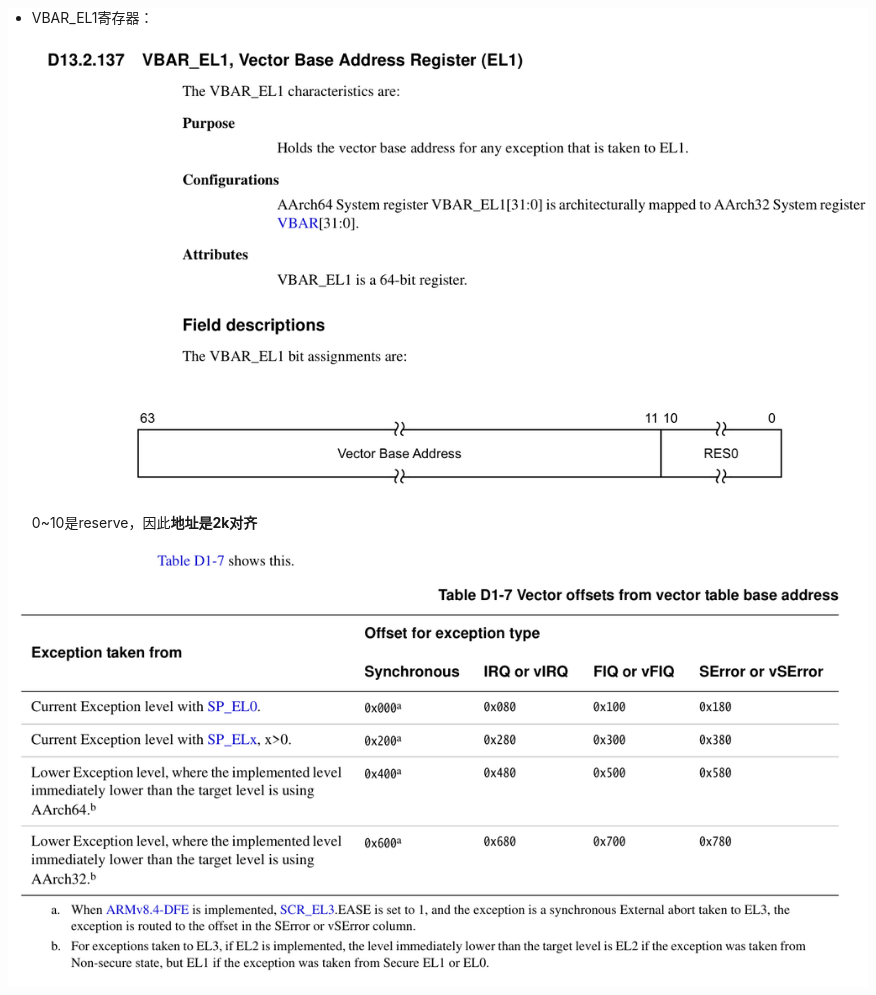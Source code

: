 - VBAR_EL1寄存器：

  ![image-20250812224730375](running_linux_armv8.assets/image-20250812224730375.png)

  0~10是reserve，因此**地址是2k对齐**

![image-20250812230023129](running_linux_armv8.assets/image-20250812230023129.png)

